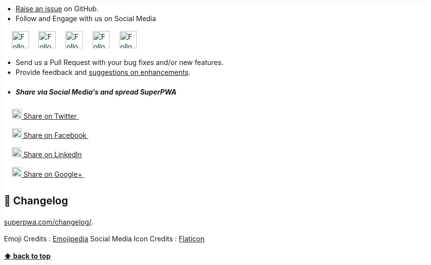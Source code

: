 * [Raise an issue](https://github.com/SuperPWA/Super-Progressive-Web-Apps/issues) on GitHub.
* Follow and Engage with us on Social Media

 &nbsp;&nbsp;&nbsp; <a href="https://twitter.com/intent/follow?screen_name=superpwa" target="_blank" style="width:100%"><img src="https://image.flaticon.com/icons/svg/174/174876.svg" title="Follow SuperPWA on Twitter" width=35 height=35></a>&nbsp;&nbsp;&nbsp;&nbsp;
<a href="https://www.youtube.com/channel/UCMFlNeutNCwTNls186moUUA" target="_blank" style="width:100%"><img src="https://image.flaticon.com/icons/svg/174/174883.svg" title="Follow SuperPWA on YouTube" width=35 height=35></a>&nbsp;&nbsp;&nbsp;&nbsp;
<a href="https://www.facebook.com/SuperPWA/" target="_blank" style="width:100%"><img src="https://image.flaticon.com/icons/svg/174/174848.svg" title="Follow SuperPWA on Facebook" width=35 height=35></a>&nbsp;&nbsp;&nbsp;&nbsp;
<a href="https://www.instagram.com/superpwa/" target="_blank" style="width:100%"><img src="https://image.flaticon.com/icons/svg/174/174855.svg" title="Follow SuperPWA on Instagram" width=35 height=35></a>&nbsp;&nbsp;&nbsp;&nbsp;
<a href="https://plus.google.com/+SuperPWA" target="_blank" style="width:100%"><img src="https://image.flaticon.com/icons/svg/174/174851.svg" title="Follow on Google+" width=35 height=35></a>&nbsp;&nbsp;&nbsp;&nbsp;

* Send us a Pull Request with your bug fixes and/or new features.
* Provide feedback and [suggestions on enhancements](https://github.com/SuperPWA/Super-Progressive-Web-Apps/issues?direction=desc&labels=Enhancement&page=1&sort=created&state=open).
* ##### Share via Social Media's and spread SuperPWA

 &nbsp;&nbsp;&nbsp; <a href="https://twitter.com/home?status=Super%20Progressive%20Web%20Apps%20helps%20to%20convert%20your%20WordPress%20website%20into%20PWA%20%23SuperPWA%20https%3A//github.com/SuperPWA/Super-Progressive-Web-Apps/%20%40SuperPWA" target="_blank" style="width:100%"><img src="https://image.flaticon.com/icons/svg/174/174876.svg" title="Share SuperPWA on Twitter" width=20 height=20> Share on Twitter </a>&nbsp;&nbsp;&nbsp;&nbsp;
<p> &nbsp;&nbsp;&nbsp; <a href="https://www.facebook.com/sharer/sharer.php?u=https%3A//github.com/SuperPWA/Super-Progressive-Web-Apps/" target="_blank" style="width:100%"><img src="https://image.flaticon.com/icons/svg/174/174848.svg" title="Follow SuperPWA on Facebook" width=20 height=20> Share on Facebook </a>&nbsp;&nbsp;&nbsp;&nbsp;</p>
<p> &nbsp;&nbsp;&nbsp; <a href="https://www.linkedin.com/shareArticle?mini=true&url=https%3A//github.com/SuperPWA/Super-Progressive-Web-Apps/&title=Super%20Progressive%20Web%20Apps&summary=Super%20Progressive%20Web%20Apps%20helps%20to%20convert%20your%20WordPress%20website%20into%20PWA%20%23SuperPWA&source=GitHub" target="_blank" style="width:100%"><img src="https://image.flaticon.com/icons/svg/174/174857.svg" title="Share SuperPWA on LinkedIn" width=20 height=20> Share on LinkedIn</a>&nbsp;&nbsp;&nbsp;&nbsp;</p>
<p> &nbsp;&nbsp;&nbsp; <a href="https://plus.google.com/share?url=https%3A//github.com/SuperPWA/Super-Progressive-Web-Apps/" target="_blank" style="width:100%"><img src="https://image.flaticon.com/icons/svg/174/174851.svg" title="Share on Google+" width=20 height=20> Share on Google+ </a>&nbsp;&nbsp;&nbsp;&nbsp;</p>

## 📇 Changelog
[superpwa.com/changelog/](https://superpwa.com/changelog/?utm_source=GitHub&utm_medium=Readme-Changelog).
    
Emoji Credits : [Emojipedia](emojipedia.org)
Social Media Icon Credits : [Flaticon](flaticon.com)

**[⬆ back to top](#super-progressive-web-apps)**
